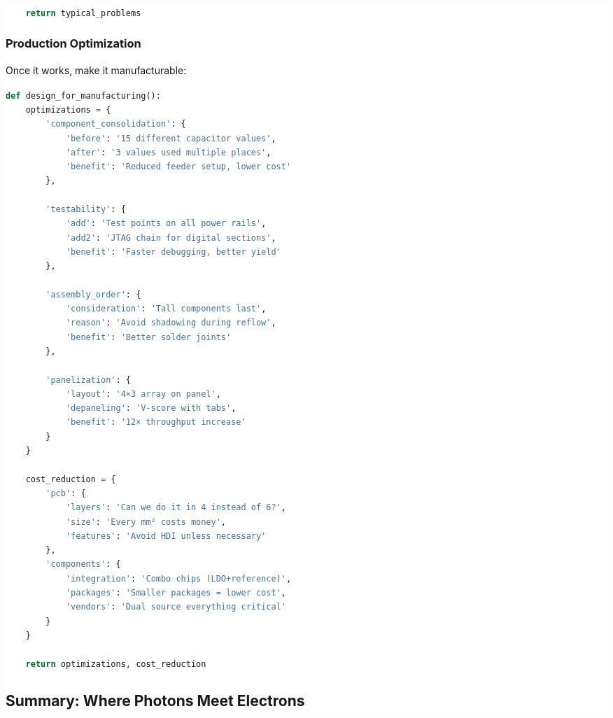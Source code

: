 ```python
    return typical_problems
```

### Production Optimization

Once it works, make it manufacturable:

```python
def design_for_manufacturing():
    optimizations = {
        'component_consolidation': {
            'before': '15 different capacitor values',
            'after': '3 values used multiple places',
            'benefit': 'Reduced feeder setup, lower cost'
        },
        
        'testability': {
            'add': 'Test points on all power rails',
            'add2': 'JTAG chain for digital sections',
            'benefit': 'Faster debugging, better yield'
        },
        
        'assembly_order': {
            'consideration': 'Tall components last',
            'reason': 'Avoid shadowing during reflow',
            'benefit': 'Better solder joints'
        },
        
        'panelization': {
            'layout': '4×3 array on panel',
            'depaneling': 'V-score with tabs',
            'benefit': '12× throughput increase'
        }
    }
    
    cost_reduction = {
        'pcb': {
            'layers': 'Can we do it in 4 instead of 6?',
            'size': 'Every mm² costs money',
            'features': 'Avoid HDI unless necessary'
        },
        'components': {
            'integration': 'Combo chips (LDO+reference)',
            'packages': 'Smaller packages = lower cost',
            'vendors': 'Dual source everything critical'
        }
    }
    
    return optimizations, cost_reduction
```

## Summary: Where Photons Meet Electrons
